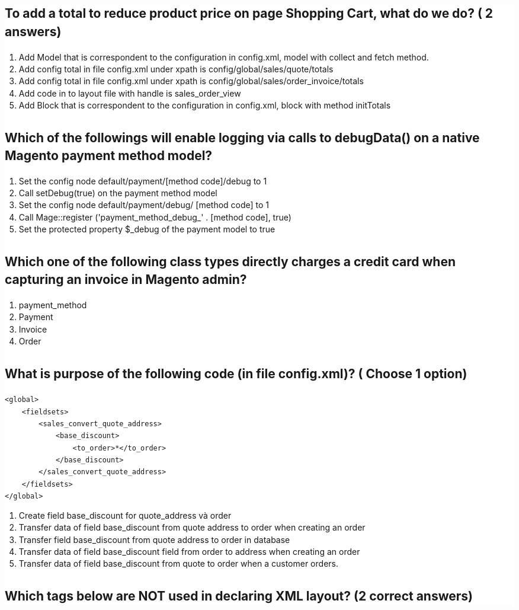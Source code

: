 ## To add a total to reduce product price on page Shopping Cart, what do we do? ( 2 answers)

1.	Add Model that is correspondent to the configuration in config.xml, model with collect and fetch method.
2.	Add config total in file config.xml under xpath is config/global/sales/quote/totals
3.	Add config total in file config.xml under xpath is config/global/sales/order_invoice/totals
4.	Add code in to layout file with handle is sales_order_view
5.	Add Block that is correspondent to the configuration in config.xml, block with method initTotals

## Which of the followings will enable logging via calls to debugData() on a native Magento payment method model?

1. Set the config node default/payment/[method code]/debug to 1
2. Call setDebug(true) on the payment method model
3. Set the config node default/payment/debug/ [method code] to 1
4. Call Mage::register ('payment_method_debug_' . [method code], true)
5. Set the protected property $\_debug of the payment model to true

## Which one of the following class types directly charges a credit card when capturing an invoice in Magento admin?

1. payment_method
2. Payment
3. Invoice
4. Order

## What is purpose of the following code (in file config.xml)? ( Choose 1 option)


    <global>
        <fieldsets>
            <sales_convert_quote_address>
                <base_discount>
                    <to_order>*</to_order>
                </base_discount>
            </sales_convert_quote_address>
        </fieldsets>
    </global>

1. Create field base_discount for quote_address và order
2. Transfer data of field base_discount from quote address to order when creating an order
3. Transfer field base_discount from quote address to order in database
4. Transfer data of field base_discount field from order to address when creating an order
5. Transfer data of field base_discount from quote to order when a customer orders.

## Which tags below are NOT used in declaring XML layout? (2 correct answers)
